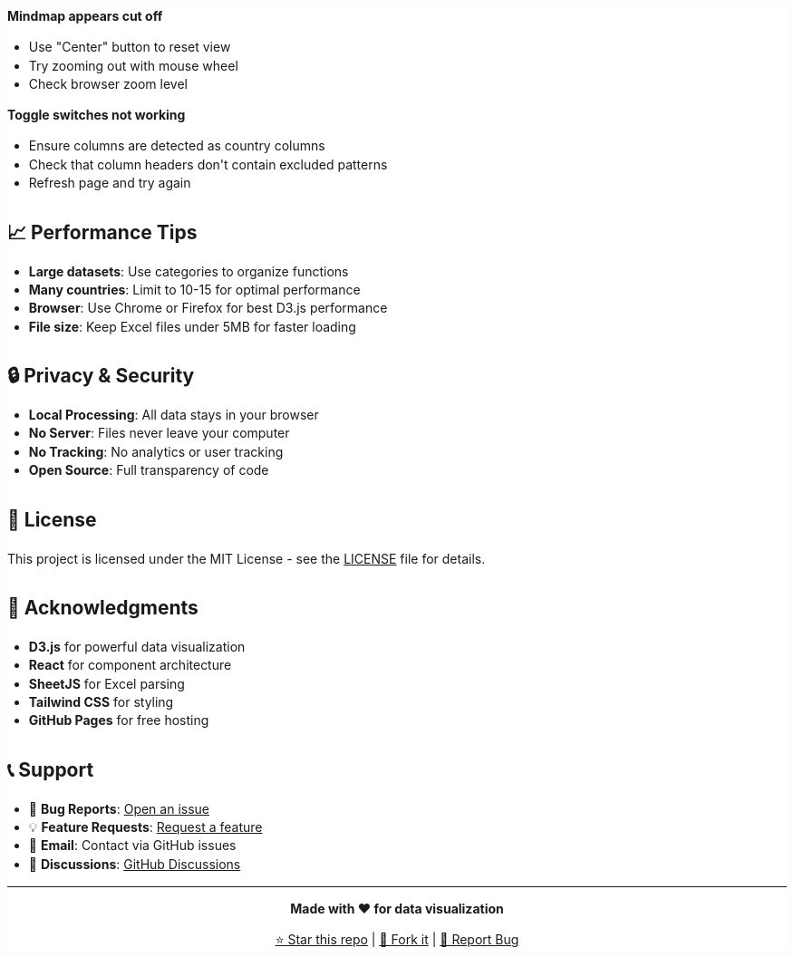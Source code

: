 **Mindmap appears cut off**
- Use "Center" button to reset view
- Try zooming out with mouse wheel
- Check browser zoom level

**Toggle switches not working**
- Ensure columns are detected as country columns
- Check that column headers don't contain excluded patterns
- Refresh page and try again

## 📈 Performance Tips

- **Large datasets**: Use categories to organize functions
- **Many countries**: Limit to 10-15 for optimal performance  
- **Browser**: Use Chrome or Firefox for best D3.js performance
- **File size**: Keep Excel files under 5MB for faster loading

## 🔒 Privacy & Security

- **Local Processing**: All data stays in your browser
- **No Server**: Files never leave your computer
- **No Tracking**: No analytics or user tracking
- **Open Source**: Full transparency of code

## 📄 License

This project is licensed under the MIT License - see the [LICENSE](LICENSE) file for details.

## 🙏 Acknowledgments

- **D3.js** for powerful data visualization
- **React** for component architecture
- **SheetJS** for Excel parsing
- **Tailwind CSS** for styling
- **GitHub Pages** for free hosting

## 📞 Support

- 🐛 **Bug Reports**: [Open an issue](https://github.com/serenaplin-jpg/sheet-2-mindmap/issues)
- 💡 **Feature Requests**: [Request a feature](https://github.com/serenaplin-jpg/sheet-2-mindmap/issues)
- 📧 **Email**: Contact via GitHub issues
- 💬 **Discussions**: [GitHub Discussions](https://github.com/serenaplin-jpg/sheet-2-mindmap/discussions)

---

<div align="center">

**Made with ❤️ for data visualization**

[⭐ Star this repo](https://github.com/serenaplin-jpg/sheet-2-mindmap) | [🍴 Fork it](https://github.com/serenaplin-jpg/sheet-2-mindmap/fork) | [📝 Report Bug](https://github.com/serenaplin-jpg/sheet-2-mindmap/issues)

</div>